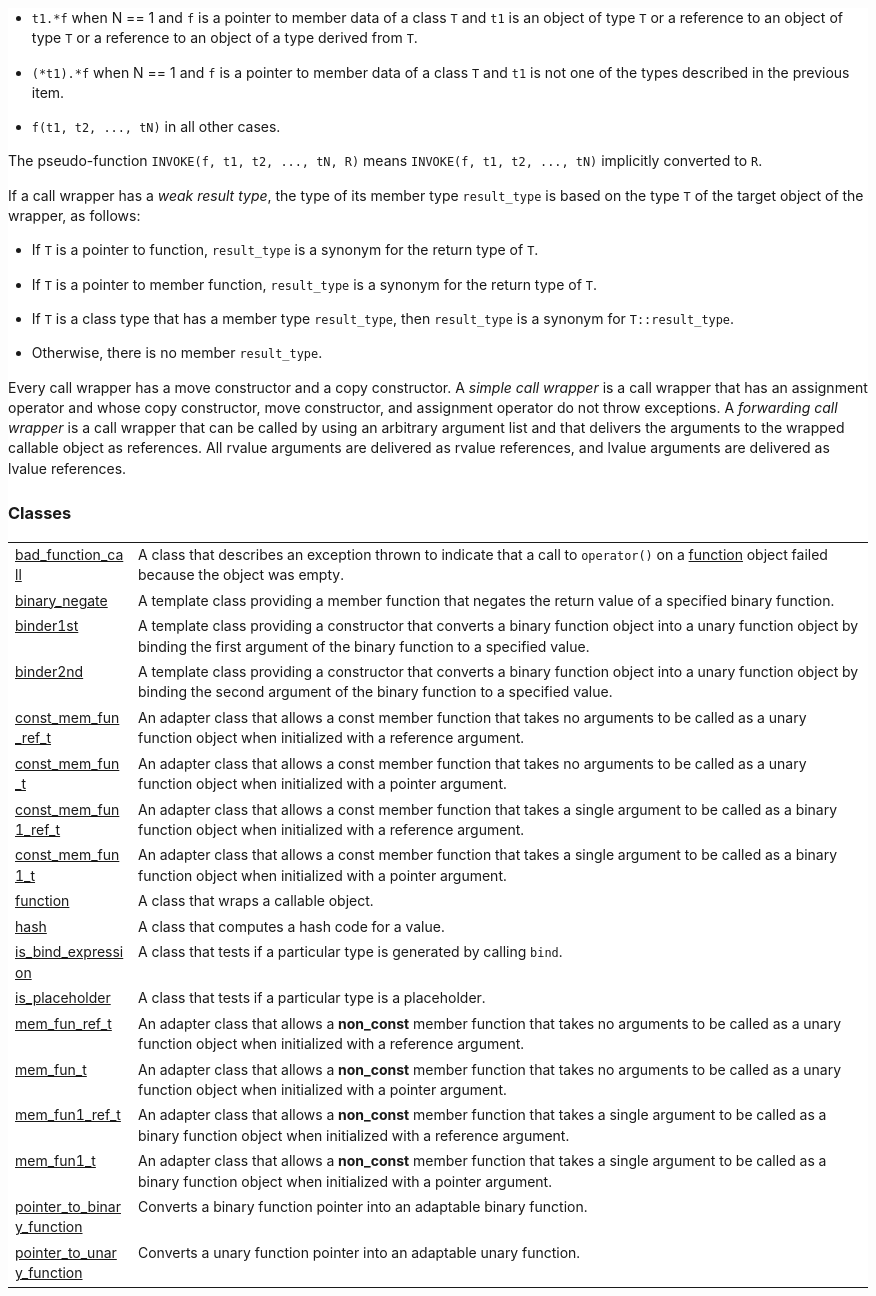 - `t1.*f` when N == 1 and `f` is a pointer to member data of a class `T` and `t1` is an object of type `T` or a reference to an object of type `T` or a reference to an object of a type derived from `T`.  
  
- `(*t1).*f` when N == 1 and `f` is a pointer to member data of a class `T` and `t1` is not one of the types described in the previous item.  
  
- `f(t1, t2, ..., tN)` in all other cases.  
  
 The pseudo-function `INVOKE(f, t1, t2, ..., tN, R)` means `INVOKE(f, t1, t2, ..., tN)` implicitly converted to `R`.  
  
 If a call wrapper has a *weak result type*, the type of its member type `result_type` is based on the type `T` of the target object of the wrapper, as follows:  
  
-   If `T` is a pointer to function, `result_type` is a synonym for the return type of `T`.  
  
-   If `T` is a pointer to member function, `result_type` is a synonym for the return type of `T`.  
  
-   If `T` is a class type that has a member type `result_type`, then `result_type` is a synonym for `T::result_type`.  
  
-   Otherwise, there is no member `result_type`.  
  
 Every call wrapper has a move constructor and a copy constructor. A *simple call wrapper* is a call wrapper that has an assignment operator and whose copy constructor, move constructor, and assignment operator do not throw exceptions. A *forwarding call wrapper* is a call wrapper that can be called by using an arbitrary argument list and that delivers the arguments to the wrapped callable object as references. All rvalue arguments are delivered as rvalue references, and lvalue arguments are delivered as lvalue references.  
  
### Classes  
  
|||  
|-|-|  
|[bad_function_call](../standard-library/bad-function-call-class.md)|A class that describes an exception thrown to indicate that a call to `operator()` on a [function](../standard-library/function-class.md) object failed because the object was empty.|  
|[binary_negate](../standard-library/binary-negate-class.md)|A template class providing a member function that negates the return value of a specified binary function.|  
|[binder1st](../standard-library/binder1st-class.md)|A template class providing a constructor that converts a binary function object into a unary function object by binding the first argument of the binary function to a specified value.|  
|[binder2nd](../standard-library/binder2nd-class.md)|A template class providing a constructor that converts a binary function object into a unary function object by binding the second argument of the binary function to a specified value.|  
|[const_mem_fun_ref_t](../standard-library/const-mem-fun-ref-t-class.md)|An adapter class that allows a const member function that takes no arguments to be called as a unary function object when initialized with a reference argument.|  
|[const_mem_fun_t](../standard-library/const-mem-fun-t-class.md)|An adapter class that allows a const member function that takes no arguments to be called as a unary function object when initialized with a pointer argument.|  
|[const_mem_fun1_ref_t](../standard-library/const-mem-fun1-ref-t-class.md)|An adapter class that allows a const member function that takes a single argument to be called as a binary function object when initialized with a reference argument.|  
|[const_mem_fun1_t](../standard-library/const-mem-fun1-t-class.md)|An adapter class that allows a const member function that takes a single argument to be called as a binary function object when initialized with a pointer argument.|  
|[function](../standard-library/function-class.md)|A class that wraps a callable object.|  
|[hash](../standard-library/hash-class.md)|A class that computes a hash code for a value.|  
|[is_bind_expression](../standard-library/is-bind-expression-class.md)|A class that tests if a particular type is generated by calling `bind`.|  
|[is_placeholder](../standard-library/is-placeholder-class.md)|A class that tests if a particular type is a placeholder.|  
|[mem_fun_ref_t](../standard-library/mem-fun-ref-t-class.md)|An adapter class that allows a **non_const** member function that takes no arguments to be called as a unary function object when initialized with a reference argument.|  
|[mem_fun_t](../standard-library/mem-fun-t-class.md)|An adapter class that allows a **non_const** member function that takes no arguments to be called as a unary function object when initialized with a pointer argument.|  
|[mem_fun1_ref_t](../standard-library/mem-fun1-ref-t-class.md)|An adapter class that allows a **non_const** member function that takes a single argument to be called as a binary function object when initialized with a reference argument.|  
|[mem_fun1_t](../standard-library/mem-fun1-t-class.md)|An adapter class that allows a **non_const** member function that takes a single argument to be called as a binary function object when initialized with a pointer argument.|  
|[pointer_to_binary_function](../standard-library/pointer-to-binary-function-class.md)|Converts a binary function pointer into an adaptable binary function.|  
|[pointer_to_unary_function](../standard-library/pointer-to-unary-function-class.md)|Converts a unary function pointer into an adaptable unary function.|  